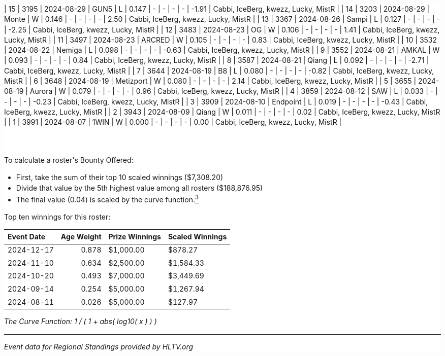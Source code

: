 |           15 |     3195 | 2024-08-29 | GUN5         | L   | 0.147      | -            | -                | -                | -         |    -1.91 | Cabbi, IceBerg, kwezz, Lucky, MistR   |
|           14 |     3203 | 2024-08-29 | Monte        | W   | 0.146      | -            | -                | -                | -         |     2.50 | Cabbi, IceBerg, kwezz, Lucky, MistR   |
|           13 |     3367 | 2024-08-26 | Sampi        | L   | 0.127      | -            | -                | -                | -         |    -2.25 | Cabbi, IceBerg, kwezz, Lucky, MistR   |
|           12 |     3483 | 2024-08-23 | OG           | W   | 0.106      | -            | -                | -                | -         |     1.41 | Cabbi, IceBerg, kwezz, Lucky, MistR   |
|           11 |     3497 | 2024-08-23 | ARCRED       | W   | 0.105      | -            | -                | -                | -         |     0.83 | Cabbi, IceBerg, kwezz, Lucky, MistR   |
|           10 |     3532 | 2024-08-22 | Nemiga       | L   | 0.098      | -            | -                | -                | -         |    -0.63 | Cabbi, IceBerg, kwezz, Lucky, MistR   |
|            9 |     3552 | 2024-08-21 | AMKAL        | W   | 0.093      | -            | -                | -                | -         |     0.84 | Cabbi, IceBerg, kwezz, Lucky, MistR   |
|            8 |     3587 | 2024-08-21 | Qiang        | L   | 0.092      | -            | -                | -                | -         |    -2.71 | Cabbi, IceBerg, kwezz, Lucky, MistR   |
|            7 |     3644 | 2024-08-19 | B8           | L   | 0.080      | -            | -                | -                | -         |    -0.82 | Cabbi, IceBerg, kwezz, Lucky, MistR   |
|            6 |     3648 | 2024-08-19 | Metizport    | W   | 0.080      | -            | -                | -                | -         |     2.14 | Cabbi, IceBerg, kwezz, Lucky, MistR   |
|            5 |     3655 | 2024-08-19 | Aurora       | W   | 0.079      | -            | -                | -                | -         |     0.96 | Cabbi, IceBerg, kwezz, Lucky, MistR   |
|            4 |     3859 | 2024-08-12 | SAW          | L   | 0.033      | -            | -                | -                | -         |    -0.23 | Cabbi, IceBerg, kwezz, Lucky, MistR   |
|            3 |     3909 | 2024-08-10 | Endpoint     | L   | 0.019      | -            | -                | -                | -         |    -0.43 | Cabbi, IceBerg, kwezz, Lucky, MistR   |
|            2 |     3943 | 2024-08-09 | Qiang        | W   | 0.011      | -            | -                | -                | -         |     0.02 | Cabbi, IceBerg, kwezz, Lucky, MistR   |
|            1 |     3991 | 2024-08-07 | 1WIN         | W   | 0.000      | -            | -                | -                | -         |     0.00 | Cabbi, IceBerg, kwezz, Lucky, MistR   |

<br />
<span id="table2"></span><br />
To calculate a roster's Bounty Offered:<br />

- First, take the sum of their top 10 scaled winnings ($7,308.20)
- Divide that value by the 5th highest value among all rosters ($188,876.95)
- The final value (0.04) is scaled by the curve function.[<sup>3</sup>](#curveFunction)

Top ten winnings for this roster:<br />

| Event Date | Age Weight | Prize Winnings | Scaled Winnings |
| :- | -: | :- | :- |
| 2024-12-17 |      0.878 | $1,000.00      | $878.27         |
| 2024-11-10 |      0.634 | $2,500.00      | $1,584.33       |
| 2024-10-20 |      0.493 | $7,000.00      | $3,449.69       |
| 2024-09-14 |      0.254 | $5,000.00      | $1,267.94       |
| 2024-08-11 |      0.026 | $5,000.00      | $127.97         |


<span id="curveFunction"></span>_The Curve Function: 1 / ( 1 + abs( log10( x ) ) )_<br />

---
_Event data for Regional Standings provided by HLTV.org_<br />
